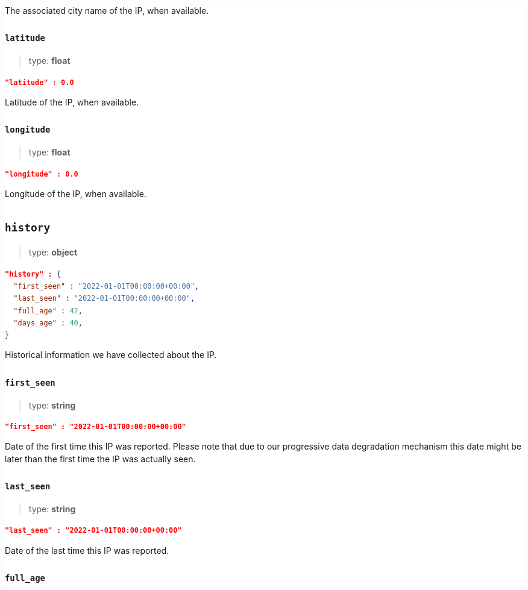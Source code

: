 The associated city name of the IP, when available.

### `latitude`

> type: **float**

```json
"latitude" : 0.0
```

Latitude of the IP, when available.

### `longitude`

> type: **float**

```json
"longitude" : 0.0
```

Longitude of the IP, when available.

## `history`

> type: **object**

```json
"history" : {
  "first_seen" : "2022-01-01T00:00:00+00:00",
  "last_seen" : "2022-01-01T00:00:00+00:00",
  "full_age" : 42,
  "days_age" : 40,
}
```

Historical information we have collected about the IP.

### `first_seen`

> type: **string**

```json
"first_seen" : "2022-01-01T00:00:00+00:00"
```

Date of the first time this IP was reported. Please note that due to our progressive data degradation mechanism this date might be later than the first time the IP was actually seen.

### `last_seen`

> type: **string**

```json
"last_seen" : "2022-01-01T00:00:00+00:00"
```

Date of the last time this IP was reported.

### `full_age`
